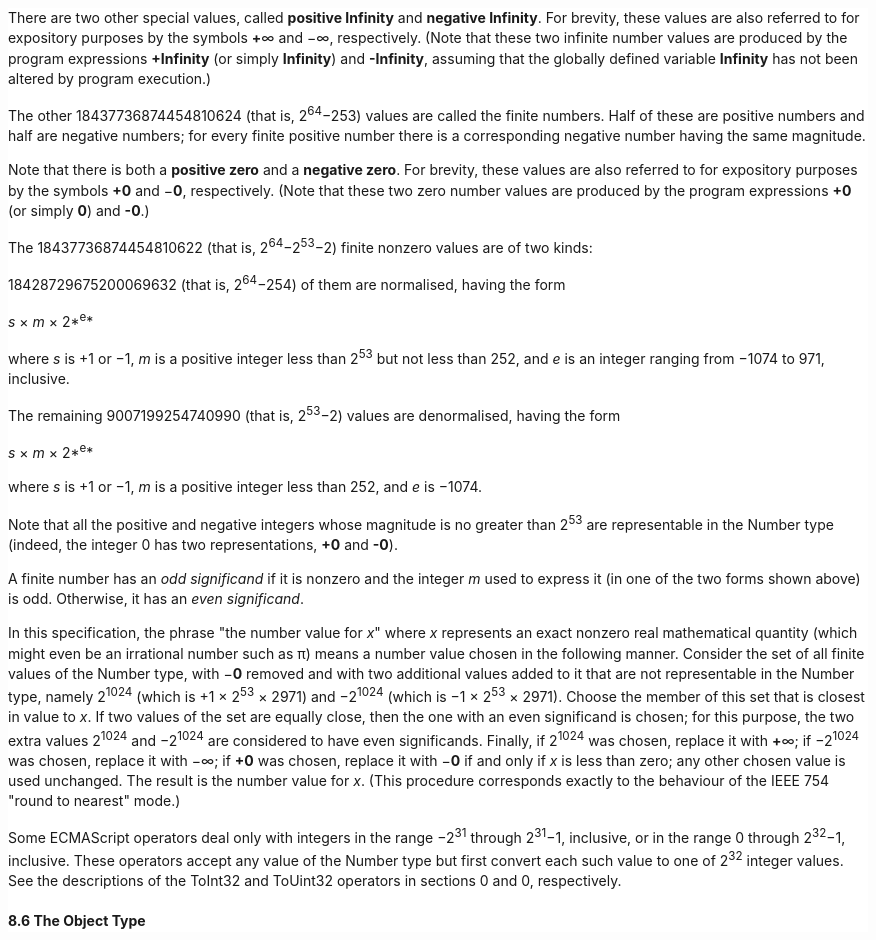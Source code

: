 There are two other special values, called **positive Infinity** and **negative Infinity**. For brevity, these values are also referred to for expository purposes by the symbols **+**∞ and −∞, respectively. (Note that these two infinite number values are produced by the program expressions **+Infinity** (or simply **Infinity**) and **-Infinity**, assuming that the globally defined variable **Infinity** has not been altered by program execution.)

The other 18437736874454810624 (that is, 2<sup>64</sup>−253) values are called the finite numbers. Half of these are positive numbers and half are negative numbers; for every finite positive number there is a corresponding negative number having the same magnitude.

Note that there is both a **positive zero** and a **negative zero**. For brevity, these values are also referred to for expository purposes by the symbols **+0** and −**0**, respectively. (Note that these two zero number values are produced by the program expressions **+0** (or simply **0**) and **-0**.)

The 18437736874454810622 (that is, 2<sup>64</sup>−2<sup>53</sup>−2) finite nonzero values are of two kinds:

18428729675200069632 (that is, 2<sup>64</sup>−254) of them are normalised, having the form

*s* × *m* × 2*<sup>e</sup>*

where *s* is +1 or −1, *m* is a positive integer less than 2<sup>53</sup> but not less than 252, and *e* is an integer ranging from −1074 to 971, inclusive.

The remaining 9007199254740990 (that is, 2<sup>53</sup>−2) values are denormalised, having the form

*s* × *m* × 2*<sup>e</sup>*

where *s* is +1 or −1, *m* is a positive integer less than 252, and *e* is −1074.

Note that all the positive and negative integers whose magnitude is no greater than 2<sup>53</sup> are representable in the Number type (indeed, the integer 0 has two representations, **+0** and **-0**).

A finite number has an *odd significand* if it is nonzero and the integer *m* used to express it (in one of the two forms shown above) is odd. Otherwise, it has an *even significand*.

In this specification, the phrase "the number value for *x*" where *x* represents an exact nonzero real mathematical quantity (which might even be an irrational number such as π) means a number value chosen in the following manner. Consider the set of all finite values of the Number type, with −**0** removed and with two additional values added to it that are not representable in the Number type, namely 2<sup>1024</sup> (which is +1 × 2<sup>53</sup> × 2971) and −2<sup>1024</sup> (which is −1 × 2<sup>53</sup> × 2971). Choose the member of this set that is closest in value to *x*. If two values of the set are equally close, then the one with an even significand is chosen; for this purpose, the two extra values 2<sup>1024</sup> and −2<sup>1024</sup> are considered to have even significands. Finally, if 2<sup>1024</sup> was chosen, replace it with **+**∞; if −2<sup>1024</sup> was chosen, replace it with −∞; if **+0** was chosen, replace it with −**0** if and only if *x* is less than zero; any other chosen value is used unchanged. The result is the number value for *x*. (This procedure corresponds exactly to the behaviour of the IEEE 754 "round to nearest" mode.)

Some ECMAScript operators deal only with integers in the range −2<sup>31</sup> through 2<sup>31</sup>−1, inclusive, or in the range 0 through 2<sup>32</sup>−1, inclusive. These operators accept any value of the Number type but first convert each such value to one of 2<sup>32</sup> integer values. See the descriptions of the ToInt32 and ToUint32 operators in sections 0 and 0, respectively.

#### **8.6 The Object Type**
